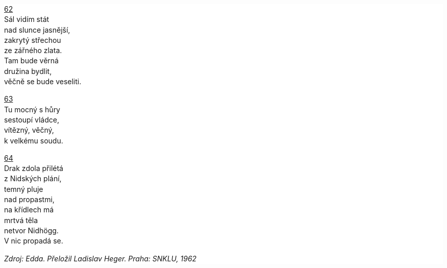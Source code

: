 <a href="#62" id="62">62</a>  
Sál vidím stát  
nad slunce jasnější,  
zakrytý střechou  
ze zářného zlata.  
Tam bude věrná  
družina bydlit,  
věčně se bude veseliti.

<a href="#63" id="63">63</a>  
Tu mocný s hůry  
sestoupí vládce,  
vítězný, věčný,  
k velkému soudu.

<a href="#64" id="64">64</a>  
Drak zdola přilétá  
z Nidských plání,  
temný pluje  
nad propastmi,  
na křídlech má  
mrtvá těla  
netvor Nidhögg.  
V nic propadá se.

_Zdroj: Edda. Přeložil Ladislav Heger. Praha: SNKLU, 1962_
